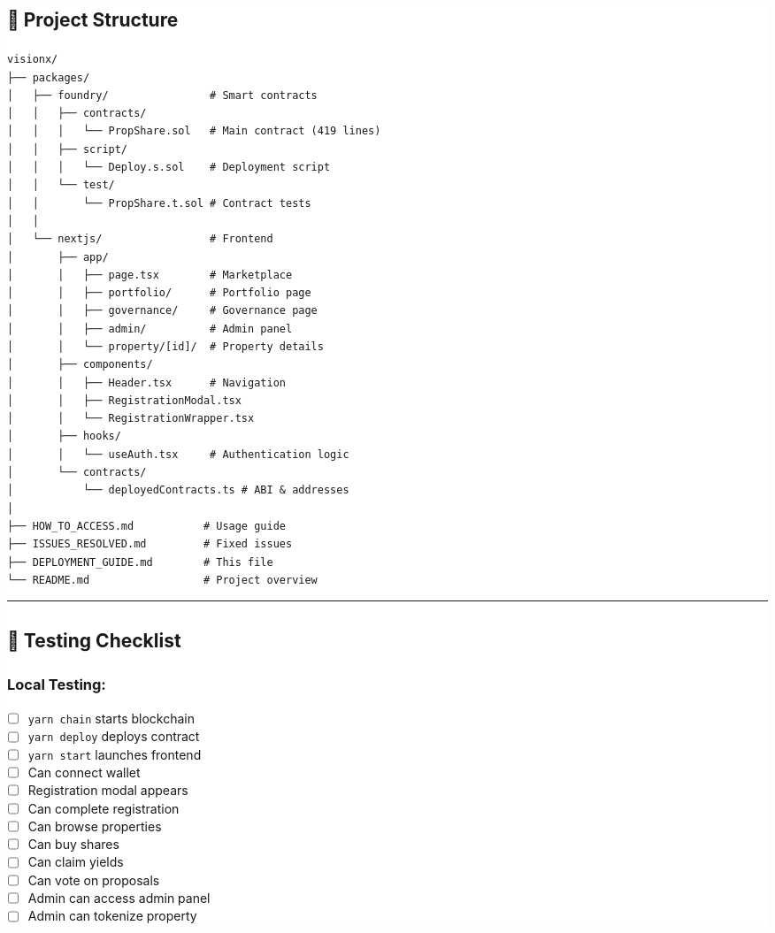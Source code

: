 
## 📁 Project Structure

```
visionx/
├── packages/
│   ├── foundry/                # Smart contracts
│   │   ├── contracts/
│   │   │   └── PropShare.sol   # Main contract (419 lines)
│   │   ├── script/
│   │   │   └── Deploy.s.sol    # Deployment script
│   │   └── test/
│   │       └── PropShare.t.sol # Contract tests
│   │
│   └── nextjs/                 # Frontend
│       ├── app/
│       │   ├── page.tsx        # Marketplace
│       │   ├── portfolio/      # Portfolio page
│       │   ├── governance/     # Governance page
│       │   ├── admin/          # Admin panel
│       │   └── property/[id]/  # Property details
│       ├── components/
│       │   ├── Header.tsx      # Navigation
│       │   ├── RegistrationModal.tsx
│       │   └── RegistrationWrapper.tsx
│       ├── hooks/
│       │   └── useAuth.tsx     # Authentication logic
│       └── contracts/
│           └── deployedContracts.ts # ABI & addresses
│
├── HOW_TO_ACCESS.md           # Usage guide
├── ISSUES_RESOLVED.md         # Fixed issues
├── DEPLOYMENT_GUIDE.md        # This file
└── README.md                  # Project overview
```

---

## 🧪 Testing Checklist

### Local Testing:
- [ ] `yarn chain` starts blockchain
- [ ] `yarn deploy` deploys contract
- [ ] `yarn start` launches frontend
- [ ] Can connect wallet
- [ ] Registration modal appears
- [ ] Can complete registration
- [ ] Can browse properties
- [ ] Can buy shares
- [ ] Can claim yields
- [ ] Can vote on proposals
- [ ] Admin can access admin panel
- [ ] Admin can tokenize property
